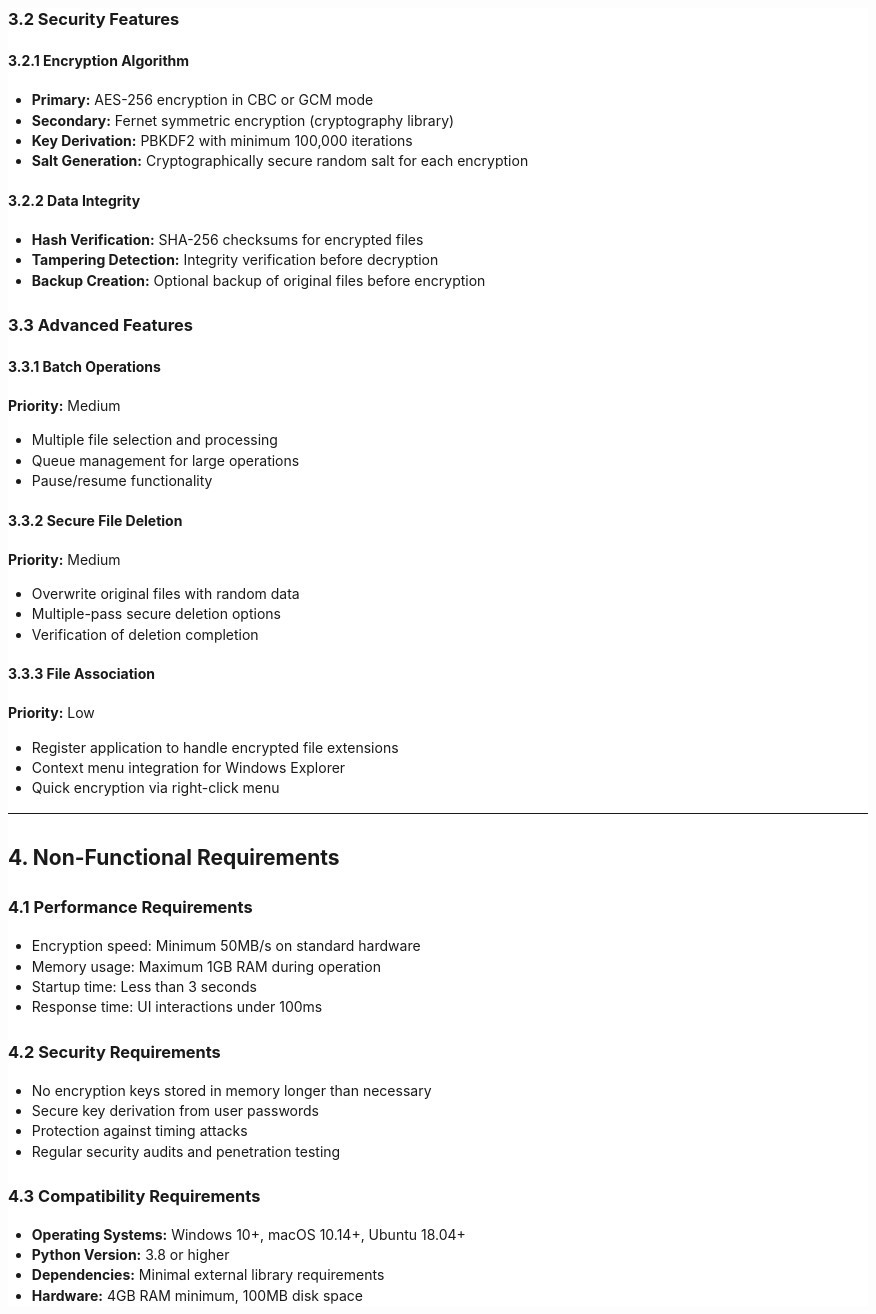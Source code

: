 ### 3.2 Security Features

#### 3.2.1 Encryption Algorithm
- **Primary:** AES-256 encryption in CBC or GCM mode
- **Secondary:** Fernet symmetric encryption (cryptography library)
- **Key Derivation:** PBKDF2 with minimum 100,000 iterations
- **Salt Generation:** Cryptographically secure random salt for each encryption

#### 3.2.2 Data Integrity
- **Hash Verification:** SHA-256 checksums for encrypted files
- **Tampering Detection:** Integrity verification before decryption
- **Backup Creation:** Optional backup of original files before encryption

### 3.3 Advanced Features

#### 3.3.1 Batch Operations
**Priority:** Medium
- Multiple file selection and processing
- Queue management for large operations
- Pause/resume functionality

#### 3.3.2 Secure File Deletion
**Priority:** Medium
- Overwrite original files with random data
- Multiple-pass secure deletion options
- Verification of deletion completion

#### 3.3.3 File Association
**Priority:** Low
- Register application to handle encrypted file extensions
- Context menu integration for Windows Explorer
- Quick encryption via right-click menu

---

## 4. Non-Functional Requirements

### 4.1 Performance Requirements
- Encryption speed: Minimum 50MB/s on standard hardware
- Memory usage: Maximum 1GB RAM during operation
- Startup time: Less than 3 seconds
- Response time: UI interactions under 100ms

### 4.2 Security Requirements
- No encryption keys stored in memory longer than necessary
- Secure key derivation from user passwords
- Protection against timing attacks
- Regular security audits and penetration testing

### 4.3 Compatibility Requirements
- **Operating Systems:** Windows 10+, macOS 10.14+, Ubuntu 18.04+
- **Python Version:** 3.8 or higher
- **Dependencies:** Minimal external library requirements
- **Hardware:** 4GB RAM minimum, 100MB disk space

